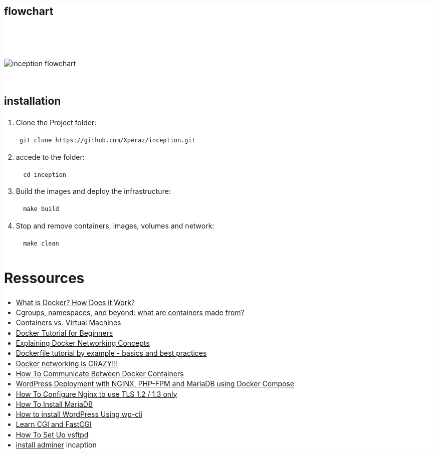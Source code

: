 ## flowchart
<br/> <br/> <br/>
<img src="./img/flowchart.png" alt="inception flowchart" width=85% height=85%>
<br/> <br/>
</p>

## installation
  1. Clone the Project folder:

      ```
       git clone https://github.com/Xperaz/inception.git
     ```
  2. accede to the folder:

     ```
       cd inception
     ```

  3. Build the images and deploy the infrastructure:

     ```
       make build
     ```

  4. Stop and remove containers, images, volumes and network:

     ```
       make clean
     ```

# Ressources

- [What is Docker? How Does it Work?](https://devopscube.com/what-is-docker/)<br>
- [Cgroups, namespaces, and beyond: what are containers made from?](https://www.youtube.com/watch?v=sK5i-N34im8&ab_channel=Docker)<br>
- [Containers vs. Virtual Machines](https://blogs.umass.edu/Techbytes/2018/10/09/what-is-docker-and-how-does-it-work/)<br>
- [Docker Tutorial for Beginners](https://www.youtube.com/watch?v=zJ6WbK9zFpI&ab_channel=KodeKloud)<br>
- [Explaining Docker Networking Concepts](https://ostechnix.com/explaining-docker-networking-concepts/)<br>
- [ Dockerfile tutorial by example - basics and best practices](https://takacsmark.com/dockerfile-tutorial-by-example-dockerfile-best-practices-2018)
- [Docker networking is CRAZY!!!](https://www.youtube.com/watch?v=bKFMS5C4CG0&ab_channel=NetworkChuck)<br>
- [How To Communicate Between Docker Containers](https://www.tutorialworks.com/container-networking/)<br>
 - [WordPress Deployment with NGINX, PHP-FPM and MariaDB using Docker Compose](https://medium.com/swlh/wordpress-deployment-with-nginx-php-fpm-and-mariadb-using-docker-compose-55f59e5c1a)
 - [How To Configure Nginx to use TLS 1.2 / 1.3 only](https://www.cyberciti.biz/faq/configure-nginx-to-use-only-tls-1-2-and-1-3/)
 - [How To Install MariaDB](https://www.digitalocean.com/community/tutorials/how-to-install-mariadb-on-ubuntu-20-04)
 -  [How to install WordPress Using wp-cli](https://blog.sucuri.net/2022/11/wp-cli-how-to-install-wordpress-via-ssh.html)
 - [Learn CGI and FastCGI](https://www.howtoforge.com/install-adminer-database-management-tool-on-debian-10/)
 - [How To Set Up vsftpd](https://www.digitalocean.com/community/tutorials/how-to-set-up-vsftpd-for-a-user-s-directory-on-ubuntu-20-04)
 - [install adminer](https://www.howtoforge.com/install-adminer-database-management-tool-on-debian-10/)
incaption
